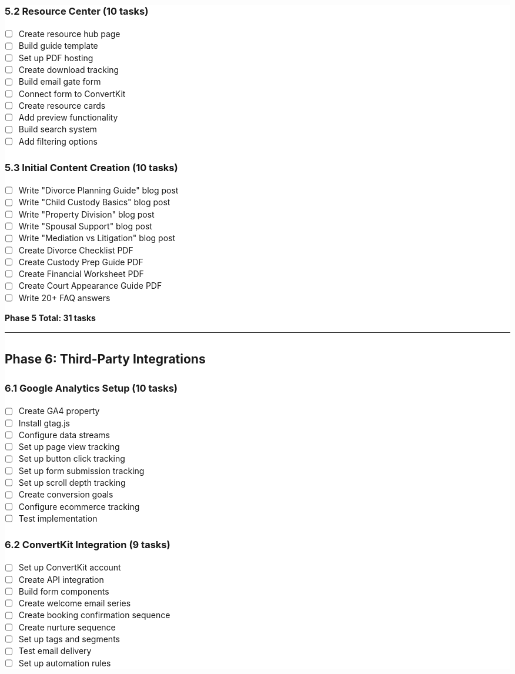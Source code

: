 ### 5.2 Resource Center (10 tasks)
- [ ] Create resource hub page
- [ ] Build guide template
- [ ] Set up PDF hosting
- [ ] Create download tracking
- [ ] Build email gate form
- [ ] Connect form to ConvertKit
- [ ] Create resource cards
- [ ] Add preview functionality
- [ ] Build search system
- [ ] Add filtering options

### 5.3 Initial Content Creation (10 tasks)
- [ ] Write "Divorce Planning Guide" blog post
- [ ] Write "Child Custody Basics" blog post
- [ ] Write "Property Division" blog post
- [ ] Write "Spousal Support" blog post
- [ ] Write "Mediation vs Litigation" blog post
- [ ] Create Divorce Checklist PDF
- [ ] Create Custody Prep Guide PDF
- [ ] Create Financial Worksheet PDF
- [ ] Create Court Appearance Guide PDF
- [ ] Write 20+ FAQ answers

**Phase 5 Total: 31 tasks**

---

## Phase 6: Third-Party Integrations

### 6.1 Google Analytics Setup (10 tasks)
- [ ] Create GA4 property
- [ ] Install gtag.js
- [ ] Configure data streams
- [ ] Set up page view tracking
- [ ] Set up button click tracking
- [ ] Set up form submission tracking
- [ ] Set up scroll depth tracking
- [ ] Create conversion goals
- [ ] Configure ecommerce tracking
- [ ] Test implementation

### 6.2 ConvertKit Integration (9 tasks)
- [ ] Set up ConvertKit account
- [ ] Create API integration
- [ ] Build form components
- [ ] Create welcome email series
- [ ] Create booking confirmation sequence
- [ ] Create nurture sequence
- [ ] Set up tags and segments
- [ ] Test email delivery
- [ ] Set up automation rules
